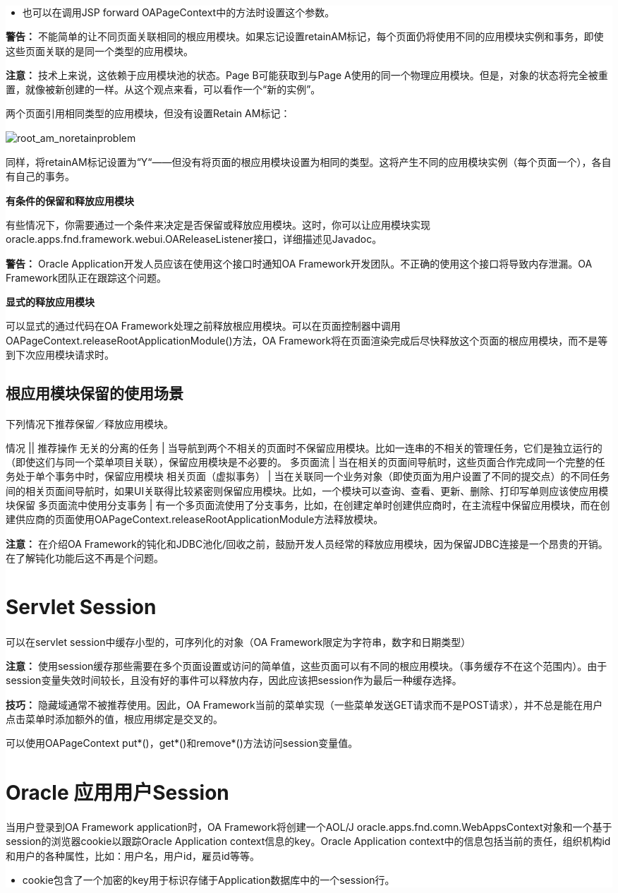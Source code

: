  - 也可以在调用JSP forward OAPageContext中的方法时设置这个参数。

**警告：** 不能简单的让不同页面关联相同的根应用模块。如果忘记设置retainAM标记，每个页面仍将使用不同的应用模块实例和事务，即使这些页面关联的是同一个类型的应用模块。

**注意：** 技术上来说，这依赖于应用模块池的状态。Page B可能获取到与Page A使用的同一个物理应用模块。但是，对象的状态将完全被重置，就像被新创建的一样。从这个观点来看，可以看作一个“新的实例”。

两个页面引用相同类型的应用模块，但没有设置Retain AM标记：

![root_am_noretainproblem]({attach}state/root_am_noretainproblem.gif)

同样，将retainAM标记设置为“Y“——但没有将页面的根应用模块设置为相同的类型。这将产生不同的应用模块实例（每个页面一个），各自有自己的事务。

**有条件的保留和释放应用模块**

有些情况下，你需要通过一个条件来决定是否保留或释放应用模块。这时，你可以让应用模块实现oracle.apps.fnd.framework.webui.OAReleaseListener接口，详细描述见Javadoc。

**警告：** Oracle Application开发人员应该在使用这个接口时通知OA Framework开发团队。不正确的使用这个接口将导致内存泄漏。OA Framework团队正在跟踪这个问题。

**显式的释放应用模块**

可以显式的通过代码在OA Framework处理之前释放根应用模块。可以在页面控制器中调用OAPageContext.releaseRootApplicationModule()方法，OA Framework将在页面渲染完成后尽快释放这个页面的根应用模块，而不是等到下次应用模块请求时。

## 根应用模块保留的使用场景
下列情况下推荐保留／释放应用模块。

情况 || 推荐操作
无关的分离的任务 | 当导航到两个不相关的页面时不保留应用模块。比如一连串的不相关的管理任务，它们是独立运行的（即使这们与同一个菜单项目关联），保留应用模块是不必要的。
多页面流 | 当在相关的页面间导航时，这些页面合作完成同一个完整的任务处于单个事务中时，保留应用模块
相关页面（虚拟事务） | 当在关联同一个业务对象（即使页面为用户设置了不同的提交点）的不同任务间的相关页面间导航时，如果UI关联得比较紧密则保留应用模块。比如，一个模块可以查询、查看、更新、删除、打印写单则应该使应用模块保留
多页面流中使用分支事务 | 有一个多页面流使用了分支事务，比如，在创建定单时创建供应商时，在主流程中保留应用模块，而在创建供应商的页面使用OAPageContext.releaseRootApplicationModule方法释放模块。

**注意：** 在介绍OA Framework的钝化和JDBC池化/回收之前，鼓励开发人员经常的释放应用模块，因为保留JDBC连接是一个昂贵的开销。在了解钝化功能后这不再是个问题。

# Servlet Session
可以在servlet session中缓存小型的，可序列化的对象（OA Framework限定为字符串，数字和日期类型）

**注意：** 使用session缓存那些需要在多个页面设置或访问的简单值，这些页面可以有不同的根应用模块。（事务缓存不在这个范围内）。由于session变量失效时间较长，且没有好的事件可以释放内存，因此应该把session作为最后一种缓存选择。

**技巧：** 隐藏域通常不被推荐使用。因此，OA Framework当前的菜单实现（一些菜单发送GET请求而不是POST请求），并不总是能在用户点击菜单时添加额外的值，根应用绑定是交叉的。

可以使用OAPageContext put*()，get*()和remove*()方法访问session变量值。

# Oracle 应用用户Session
当用户登录到OA Framework application时，OA Framework将创建一个AOL/J oracle.apps.fnd.comn.WebAppsContext对象和一个基于session的浏览器cookie以跟踪Oracle Application context信息的key。Oracle Application context中的信息包括当前的责任，组织机构id和用户的各种属性，比如：用户名，用户id，雇员id等等。

 - cookie包含了一个加密的key用于标识存储于Application数据库中的一个session行。
